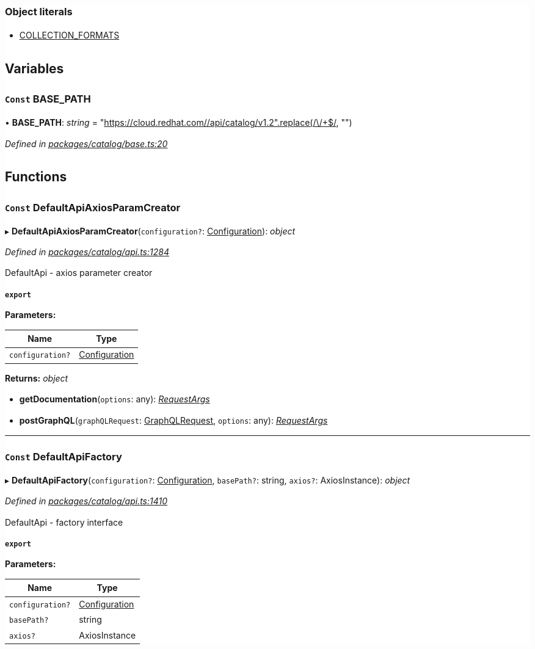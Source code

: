 ### Object literals

* [COLLECTION_FORMATS](globals.md#const-collection_formats)

## Variables

### `Const` BASE_PATH

• **BASE_PATH**: *string* = "https://cloud.redhat.com//api/catalog/v1.2".replace(/\/+$/, "")

*Defined in [packages/catalog/base.ts:20](https://github.com/Hyperkid123/javascript-clients/blob/master/packages/catalog/base.ts#L20)*

## Functions

### `Const` DefaultApiAxiosParamCreator

▸ **DefaultApiAxiosParamCreator**(`configuration?`: [Configuration](classes/configuration.md)): *object*

*Defined in [packages/catalog/api.ts:1284](https://github.com/Hyperkid123/javascript-clients/blob/master/packages/catalog/api.ts#L1284)*

DefaultApi - axios parameter creator

**`export`** 

**Parameters:**

Name | Type |
------ | ------ |
`configuration?` | [Configuration](classes/configuration.md) |

**Returns:** *object*

* **getDocumentation**(`options`: any): *[RequestArgs](interfaces/requestargs.md)*

* **postGraphQL**(`graphQLRequest`: [GraphQLRequest](interfaces/graphqlrequest.md), `options`: any): *[RequestArgs](interfaces/requestargs.md)*

___

### `Const` DefaultApiFactory

▸ **DefaultApiFactory**(`configuration?`: [Configuration](classes/configuration.md), `basePath?`: string, `axios?`: AxiosInstance): *object*

*Defined in [packages/catalog/api.ts:1410](https://github.com/Hyperkid123/javascript-clients/blob/master/packages/catalog/api.ts#L1410)*

DefaultApi - factory interface

**`export`** 

**Parameters:**

Name | Type |
------ | ------ |
`configuration?` | [Configuration](classes/configuration.md) |
`basePath?` | string |
`axios?` | AxiosInstance |
